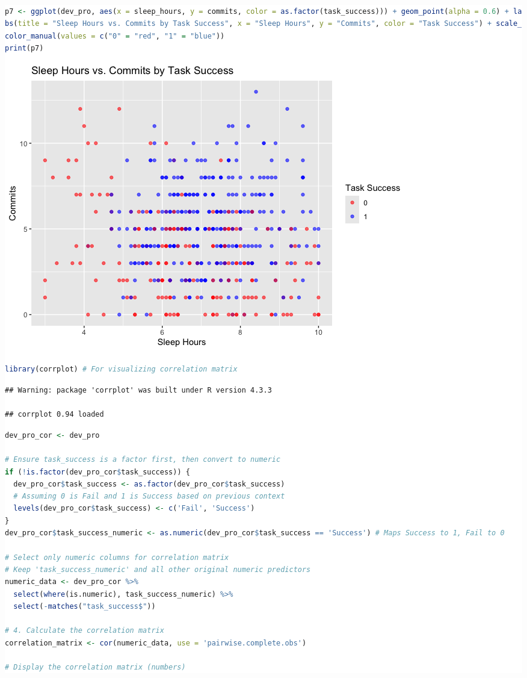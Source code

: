 ``` r
p7 <- ggplot(dev_pro, aes(x = sleep_hours, y = commits, color = as.factor(task_success))) + geom_point(alpha = 0.6) + labs(title = "Sleep Hours vs. Commits by Task Success", x = "Sleep Hours", y = "Commits", color = "Task Success") + scale_color_manual(values = c("0" = "red", "1" = "blue")) 
print(p7)
```

![](dev_project_files/figure-gfm/unnamed-chunk-6-7.png)

``` r
library(corrplot) # For visualizing correlation matrix
```

    ## Warning: package 'corrplot' was built under R version 4.3.3

    ## corrplot 0.94 loaded

``` r
dev_pro_cor <- dev_pro

# Ensure task_success is a factor first, then convert to numeric
if (!is.factor(dev_pro_cor$task_success)) {
  dev_pro_cor$task_success <- as.factor(dev_pro_cor$task_success)
  # Assuming 0 is Fail and 1 is Success based on previous context
  levels(dev_pro_cor$task_success) <- c('Fail', 'Success')
}
dev_pro_cor$task_success_numeric <- as.numeric(dev_pro_cor$task_success == 'Success') # Maps Success to 1, Fail to 0

# Select only numeric columns for correlation matrix 
# Keep 'task_success_numeric' and all other original numeric predictors
numeric_data <- dev_pro_cor %>%
  select(where(is.numeric), task_success_numeric) %>%
  select(-matches("task_success$"))

# 4. Calculate the correlation matrix
correlation_matrix <- cor(numeric_data, use = 'pairwise.complete.obs')

# Display the correlation matrix (numbers)
```